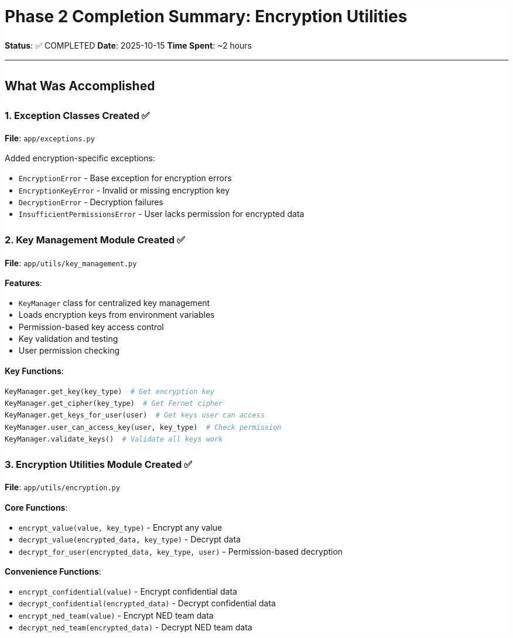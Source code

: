 # Phase 2 Completion Summary: Encryption Utilities

**Status**: ✅ COMPLETED
**Date**: 2025-10-15
**Time Spent**: ~2 hours

---

## What Was Accomplished

### 1. Exception Classes Created ✅
**File**: `app/exceptions.py`

Added encryption-specific exceptions:
- `EncryptionError` - Base exception for encryption errors
- `EncryptionKeyError` - Invalid or missing encryption key
- `DecryptionError` - Decryption failures
- `InsufficientPermissionsError` - User lacks permission for encrypted data

### 2. Key Management Module Created ✅
**File**: `app/utils/key_management.py`

**Features**:
- `KeyManager` class for centralized key management
- Loads encryption keys from environment variables
- Permission-based key access control
- Key validation and testing
- User permission checking

**Key Functions**:
```python
KeyManager.get_key(key_type)  # Get encryption key
KeyManager.get_cipher(key_type)  # Get Fernet cipher
KeyManager.get_keys_for_user(user)  # Get keys user can access
KeyManager.user_can_access_key(user, key_type)  # Check permission
KeyManager.validate_keys()  # Validate all keys work
```

### 3. Encryption Utilities Module Created ✅
**File**: `app/utils/encryption.py`

**Core Functions**:
- `encrypt_value(value, key_type)` - Encrypt any value
- `decrypt_value(encrypted_data, key_type)` - Decrypt data
- `decrypt_for_user(encrypted_data, key_type, user)` - Permission-based decryption

**Convenience Functions**:
- `encrypt_confidential(value)` - Encrypt confidential data
- `decrypt_confidential(encrypted_data)` - Decrypt confidential data
- `encrypt_ned_team(value)` - Encrypt NED team data
- `decrypt_ned_team(encrypted_data)` - Decrypt NED team data
